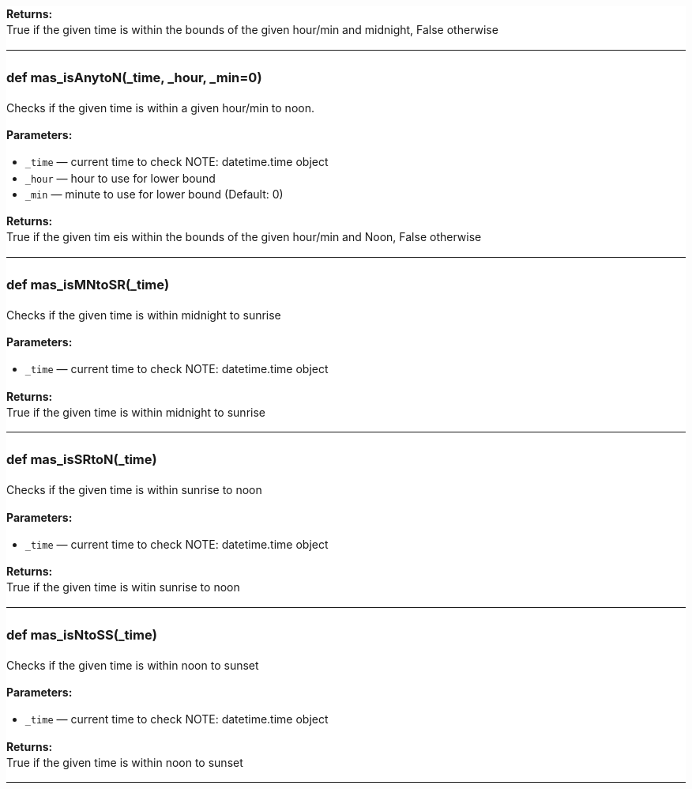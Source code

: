 
**Returns:**<br>
True if the given time is within the bounds of the given hour/min and midnight, False otherwise

---

### def mas_isAnytoN(_time, _hour, _min=0)

Checks if the given time is within a given hour/min to noon.

**Parameters:**
- `_time` &mdash; current time to check NOTE: datetime.time object
- `_hour` &mdash; hour to use for lower bound
- `_min` &mdash; minute to use for lower bound (Default: 0)


**Returns:**<br>
True if the given tim eis within the bounds of the given hour/min and Noon, False otherwise

---

### def mas_isMNtoSR(_time)

Checks if the given time is within midnight to sunrise

**Parameters:**
- `_time` &mdash; current time to check NOTE: datetime.time object


**Returns:**<br>
True if the given time is within midnight to sunrise

---

### def mas_isSRtoN(_time)

Checks if the given time is within sunrise to noon

**Parameters:**
- `_time` &mdash; current time to check NOTE: datetime.time object


**Returns:**<br>
True if the given time is witin sunrise to noon

---

### def mas_isNtoSS(_time)

Checks if the given time is within noon to sunset

**Parameters:**
- `_time` &mdash; current time to check NOTE: datetime.time object


**Returns:**<br>
True if the given time is within noon to sunset

---
